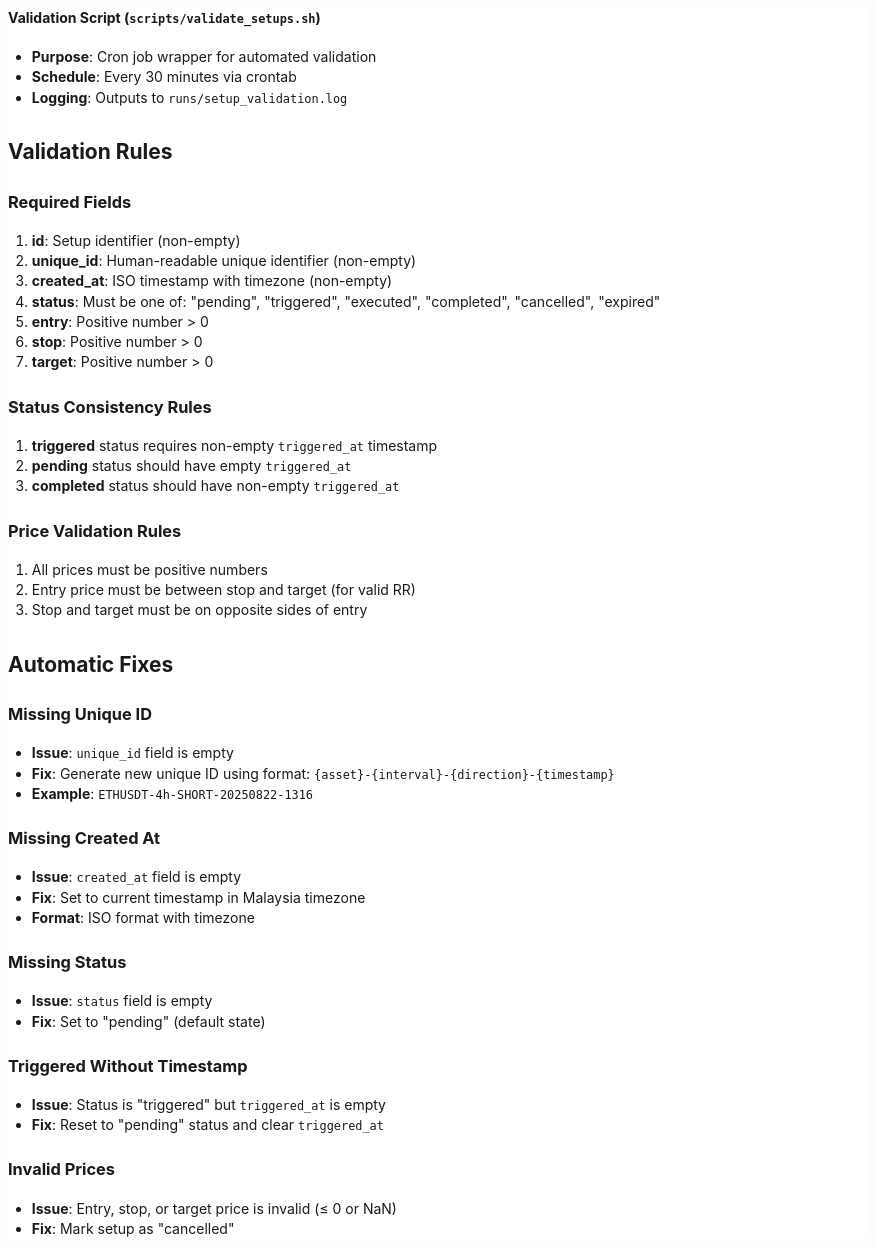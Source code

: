 #### Validation Script (`scripts/validate_setups.sh`)
- **Purpose**: Cron job wrapper for automated validation
- **Schedule**: Every 30 minutes via crontab
- **Logging**: Outputs to `runs/setup_validation.log`

## Validation Rules

### Required Fields
1. **id**: Setup identifier (non-empty)
2. **unique_id**: Human-readable unique identifier (non-empty)
3. **created_at**: ISO timestamp with timezone (non-empty)
4. **status**: Must be one of: "pending", "triggered", "executed", "completed", "cancelled", "expired"
5. **entry**: Positive number > 0
6. **stop**: Positive number > 0
7. **target**: Positive number > 0

### Status Consistency Rules
1. **triggered** status requires non-empty `triggered_at` timestamp
2. **pending** status should have empty `triggered_at`
3. **completed** status should have non-empty `triggered_at`

### Price Validation Rules
1. All prices must be positive numbers
2. Entry price must be between stop and target (for valid RR)
3. Stop and target must be on opposite sides of entry

## Automatic Fixes

### Missing Unique ID
- **Issue**: `unique_id` field is empty
- **Fix**: Generate new unique ID using format: `{asset}-{interval}-{direction}-{timestamp}`
- **Example**: `ETHUSDT-4h-SHORT-20250822-1316`

### Missing Created At
- **Issue**: `created_at` field is empty
- **Fix**: Set to current timestamp in Malaysia timezone
- **Format**: ISO format with timezone

### Missing Status
- **Issue**: `status` field is empty
- **Fix**: Set to "pending" (default state)

### Triggered Without Timestamp
- **Issue**: Status is "triggered" but `triggered_at` is empty
- **Fix**: Reset to "pending" status and clear `triggered_at`

### Invalid Prices
- **Issue**: Entry, stop, or target price is invalid (≤ 0 or NaN)
- **Fix**: Mark setup as "cancelled"
